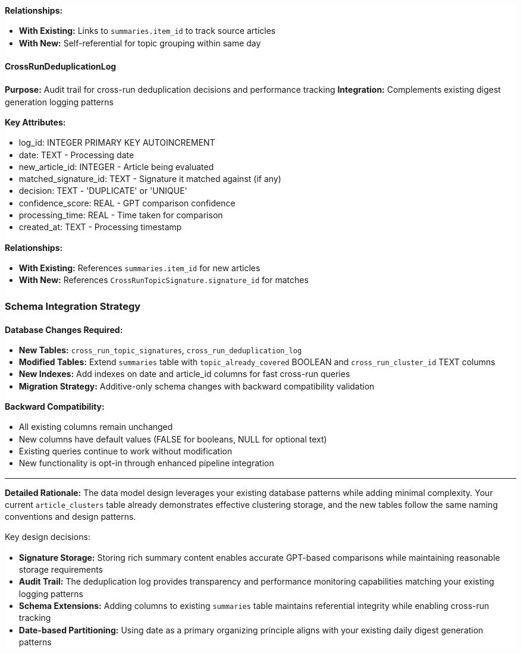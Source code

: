 **Relationships:**
- **With Existing:** Links to `summaries.item_id` to track source articles
- **With New:** Self-referential for topic grouping within same day

#### CrossRunDeduplicationLog
**Purpose:** Audit trail for cross-run deduplication decisions and performance tracking
**Integration:** Complements existing digest generation logging patterns

**Key Attributes:**
- log_id: INTEGER PRIMARY KEY AUTOINCREMENT
- date: TEXT - Processing date
- new_article_id: INTEGER - Article being evaluated
- matched_signature_id: TEXT - Signature it matched against (if any)
- decision: TEXT - 'DUPLICATE' or 'UNIQUE'
- confidence_score: REAL - GPT comparison confidence
- processing_time: REAL - Time taken for comparison
- created_at: TEXT - Processing timestamp

**Relationships:**
- **With Existing:** References `summaries.item_id` for new articles
- **With New:** References `CrossRunTopicSignature.signature_id` for matches

### Schema Integration Strategy

**Database Changes Required:**
- **New Tables:** `cross_run_topic_signatures`, `cross_run_deduplication_log`
- **Modified Tables:** Extend `summaries` table with `topic_already_covered` BOOLEAN and `cross_run_cluster_id` TEXT columns
- **New Indexes:** Add indexes on date and article_id columns for fast cross-run queries
- **Migration Strategy:** Additive-only schema changes with backward compatibility validation

**Backward Compatibility:**
- All existing columns remain unchanged
- New columns have default values (FALSE for booleans, NULL for optional text)
- Existing queries continue to work without modification
- New functionality is opt-in through enhanced pipeline integration

---

**Detailed Rationale:**
The data model design leverages your existing database patterns while adding minimal complexity. Your current `article_clusters` table already demonstrates effective clustering storage, and the new tables follow the same naming conventions and design patterns.

Key design decisions:
- **Signature Storage:** Storing rich summary content enables accurate GPT-based comparisons while maintaining reasonable storage requirements
- **Audit Trail:** The deduplication log provides transparency and performance monitoring capabilities matching your existing logging patterns
- **Schema Extensions:** Adding columns to existing `summaries` table maintains referential integrity while enabling cross-run tracking
- **Date-based Partitioning:** Using date as a primary organizing principle aligns with your existing daily digest generation patterns
